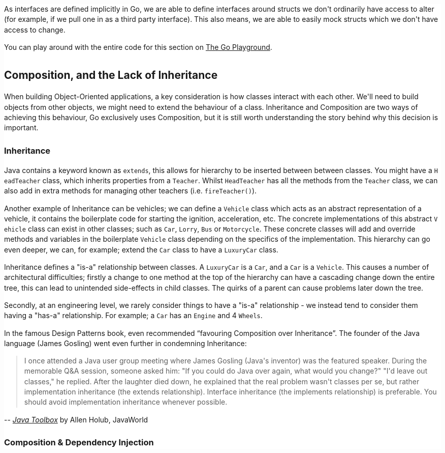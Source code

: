 As interfaces are defined implicitly in Go, we are able to define interfaces around structs we don't ordinarily have access to alter (for example, if we pull one in as a third party interface). This also means, we are able to easily mock structs which we don't have access to change.

You can play around with the entire code for this section on [The Go Playground](https://play.golang.org/p/JRxmMjhch2).

## Composition, and the Lack of Inheritance

When building Object-Oriented applications, a key consideration is how classes interact with each other. We'll need to build objects from other objects, we might need to extend the behaviour of a class. Inheritance and Composition are two ways of achieving this behaviour, Go exclusively uses Composition, but it is still worth understanding the story behind why this decision is important.

### Inheritance

Java contains a keyword known as ````extends````, this allows for hierarchy to be inserted between between classes. You might have a ````HeadTeacher```` class, which inherits properties from a ````Teacher````. Whilst ````HeadTeacher```` has all the methods from the ````Teacher```` class, we can also add in extra methods for managing other teachers (i.e. ````fireTeacher()````).

Another example of Inheritance can be vehicles; we can define a ````Vehicle```` class which acts as an abstract representation of a vehicle, it contains the boilerplate code for starting the ignition, acceleration, etc. The concrete implementations of this abstract ````Vehicle```` class can exist in other classes; such as ````Car````, ````Lorry````, ````Bus```` or ````Motorcycle````. These concrete classes will add and override methods and variables in the boilerplate ````Vehicle```` class depending on the specifics of the implementation. This hierarchy can go even deeper, we can, for example; extend the ````Car```` class to have a ````LuxuryCar```` class.

Inheritance defines a "is-a" relationship between classes. A ````LuxuryCar```` is a ````Car````, and a ````Car```` is a ````Vehicle````. This causes a number of architectural difficulties; firstly a change to one method at the top of the hierarchy can have a cascading change down the entire tree, this can lead to unintended side-effects in child classes. The quirks of a parent can cause problems later down the tree.

Secondly, at an engineering level, we rarely consider things to have a "is-a" relationship - we instead tend to consider them having a "has-a" relationship. For example; a ````Car```` has an ````Engine```` and 4 ````Wheels````.

In the famous Design Patterns book, even recommended “favouring Composition over Inheritance”. The founder of the Java language (James Gosling) went even further in condemning Inheritance:

> I once attended a Java user group meeting where James Gosling (Java's inventor) was the featured speaker. During the memorable Q&A session, someone asked him: "If you could do Java over again, what would you change?" "I'd leave out classes," he replied. After the laughter died down, he explained that the real problem wasn't classes per se, but rather implementation inheritance (the extends relationship). Interface inheritance (the implements relationship) is preferable. You should avoid implementation inheritance whenever possible.

 -- *[Java Toolbox](https://www.javaworld.com/article/2073649/core-java/why-extends-is-evil.html)* by Allen Holub, JavaWorld

### Composition & Dependency Injection
